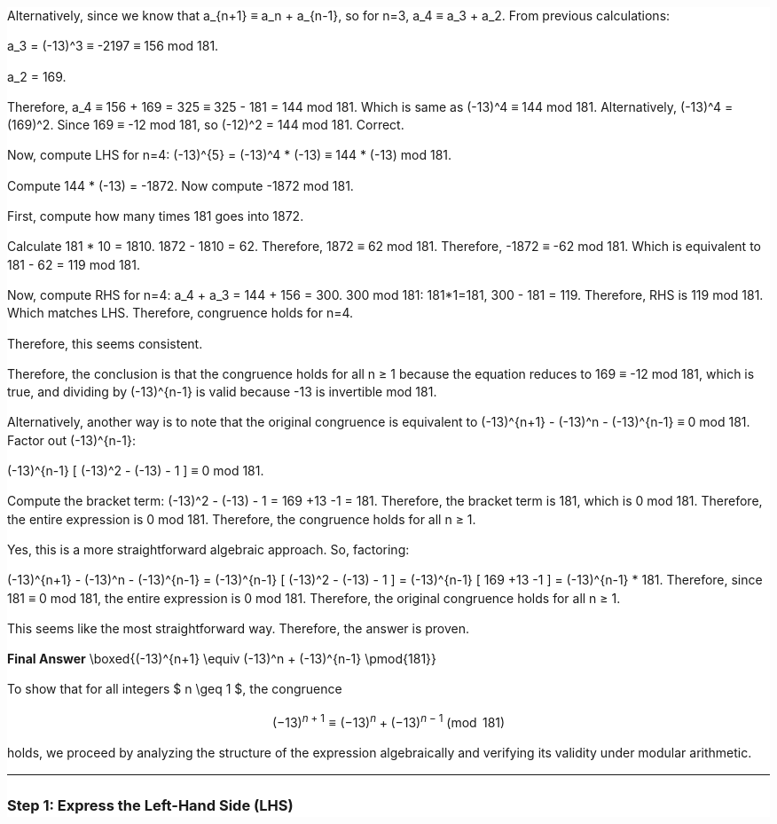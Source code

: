 Alternatively, since we know that a_{n+1} ≡ a_n + a_{n-1}, so for n=3, a_4 ≡ a_3 + a_2. From previous calculations:

a_3 = (-13)^3 ≡ -2197 ≡ 156 mod 181.

a_2 = 169.

Therefore, a_4 ≡ 156 + 169 = 325 ≡ 325 - 181 = 144 mod 181. Which is same as (-13)^4 ≡ 144 mod 181. Alternatively, (-13)^4 = (169)^2. Since 169 ≡ -12 mod 181, so (-12)^2 = 144 mod 181. Correct.

Now, compute LHS for n=4: (-13)^{5} = (-13)^4 * (-13) ≡ 144 * (-13) mod 181.

Compute 144 * (-13) = -1872. Now compute -1872 mod 181.

First, compute how many times 181 goes into 1872.

Calculate 181 * 10 = 1810. 1872 - 1810 = 62. Therefore, 1872 ≡ 62 mod 181. Therefore, -1872 ≡ -62 mod 181. Which is equivalent to 181 - 62 = 119 mod 181.

Now, compute RHS for n=4: a_4 + a_3 = 144 + 156 = 300. 300 mod 181: 181*1=181, 300 - 181 = 119. Therefore, RHS is 119 mod 181. Which matches LHS. Therefore, congruence holds for n=4.

Therefore, this seems consistent.

Therefore, the conclusion is that the congruence holds for all n ≥ 1 because the equation reduces to 169 ≡ -12 mod 181, which is true, and dividing by (-13)^{n-1} is valid because -13 is invertible mod 181.

Alternatively, another way is to note that the original congruence is equivalent to (-13)^{n+1} - (-13)^n - (-13)^{n-1} ≡ 0 mod 181. Factor out (-13)^{n-1}:

(-13)^{n-1} [ (-13)^2 - (-13) - 1 ] ≡ 0 mod 181.

Compute the bracket term: (-13)^2 - (-13) - 1 = 169 +13 -1 = 181. Therefore, the bracket term is 181, which is 0 mod 181. Therefore, the entire expression is 0 mod 181. Therefore, the congruence holds for all n ≥ 1.

Yes, this is a more straightforward algebraic approach. So, factoring:

(-13)^{n+1} - (-13)^n - (-13)^{n-1} = (-13)^{n-1} [ (-13)^2 - (-13) - 1 ] = (-13)^{n-1} [ 169 +13 -1 ] = (-13)^{n-1} * 181. Therefore, since 181 ≡ 0 mod 181, the entire expression is 0 mod 181. Therefore, the original congruence holds for all n ≥ 1.

This seems like the most straightforward way. Therefore, the answer is proven.

**Final Answer**
\boxed{(-13)^{n+1} \equiv (-13)^n + (-13)^{n-1} \pmod{181}}
</think>

To show that for all integers $ n \geq 1 $, the congruence

$$
(-13)^{n+1} \equiv (-13)^n + (-13)^{n-1} \pmod{181}
$$

holds, we proceed by analyzing the structure of the expression algebraically and verifying its validity under modular arithmetic.

---

### Step 1: Express the Left-Hand Side (LHS)
